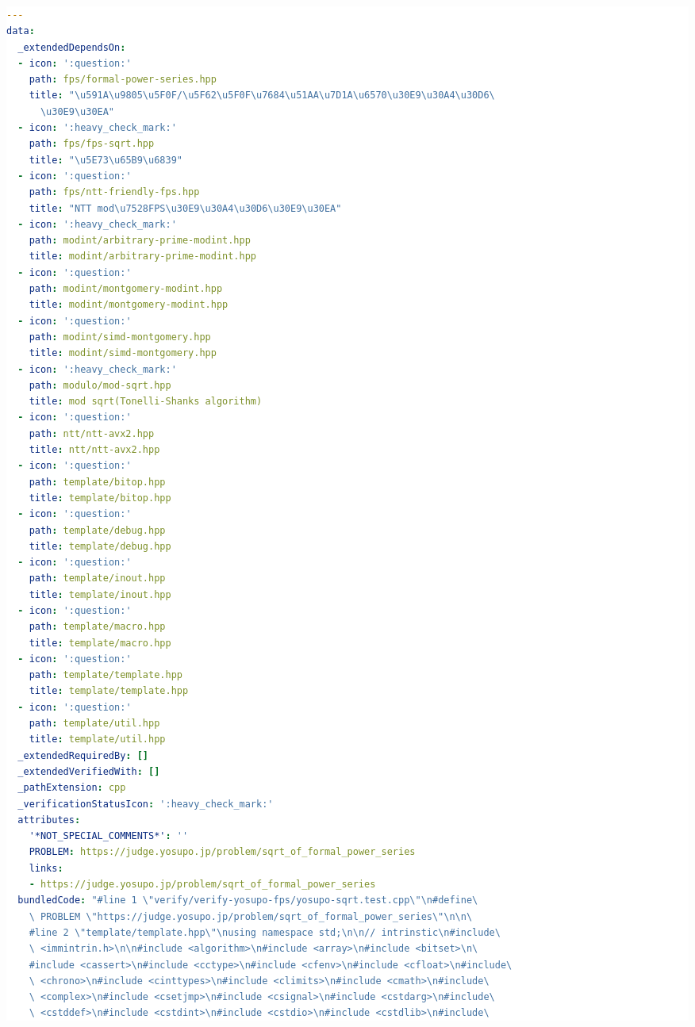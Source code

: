 ```yaml
---
data:
  _extendedDependsOn:
  - icon: ':question:'
    path: fps/formal-power-series.hpp
    title: "\u591A\u9805\u5F0F/\u5F62\u5F0F\u7684\u51AA\u7D1A\u6570\u30E9\u30A4\u30D6\
      \u30E9\u30EA"
  - icon: ':heavy_check_mark:'
    path: fps/fps-sqrt.hpp
    title: "\u5E73\u65B9\u6839"
  - icon: ':question:'
    path: fps/ntt-friendly-fps.hpp
    title: "NTT mod\u7528FPS\u30E9\u30A4\u30D6\u30E9\u30EA"
  - icon: ':heavy_check_mark:'
    path: modint/arbitrary-prime-modint.hpp
    title: modint/arbitrary-prime-modint.hpp
  - icon: ':question:'
    path: modint/montgomery-modint.hpp
    title: modint/montgomery-modint.hpp
  - icon: ':question:'
    path: modint/simd-montgomery.hpp
    title: modint/simd-montgomery.hpp
  - icon: ':heavy_check_mark:'
    path: modulo/mod-sqrt.hpp
    title: mod sqrt(Tonelli-Shanks algorithm)
  - icon: ':question:'
    path: ntt/ntt-avx2.hpp
    title: ntt/ntt-avx2.hpp
  - icon: ':question:'
    path: template/bitop.hpp
    title: template/bitop.hpp
  - icon: ':question:'
    path: template/debug.hpp
    title: template/debug.hpp
  - icon: ':question:'
    path: template/inout.hpp
    title: template/inout.hpp
  - icon: ':question:'
    path: template/macro.hpp
    title: template/macro.hpp
  - icon: ':question:'
    path: template/template.hpp
    title: template/template.hpp
  - icon: ':question:'
    path: template/util.hpp
    title: template/util.hpp
  _extendedRequiredBy: []
  _extendedVerifiedWith: []
  _pathExtension: cpp
  _verificationStatusIcon: ':heavy_check_mark:'
  attributes:
    '*NOT_SPECIAL_COMMENTS*': ''
    PROBLEM: https://judge.yosupo.jp/problem/sqrt_of_formal_power_series
    links:
    - https://judge.yosupo.jp/problem/sqrt_of_formal_power_series
  bundledCode: "#line 1 \"verify/verify-yosupo-fps/yosupo-sqrt.test.cpp\"\n#define\
    \ PROBLEM \"https://judge.yosupo.jp/problem/sqrt_of_formal_power_series\"\n\n\
    #line 2 \"template/template.hpp\"\nusing namespace std;\n\n// intrinstic\n#include\
    \ <immintrin.h>\n\n#include <algorithm>\n#include <array>\n#include <bitset>\n\
    #include <cassert>\n#include <cctype>\n#include <cfenv>\n#include <cfloat>\n#include\
    \ <chrono>\n#include <cinttypes>\n#include <climits>\n#include <cmath>\n#include\
    \ <complex>\n#include <csetjmp>\n#include <csignal>\n#include <cstdarg>\n#include\
    \ <cstddef>\n#include <cstdint>\n#include <cstdio>\n#include <cstdlib>\n#include\
```